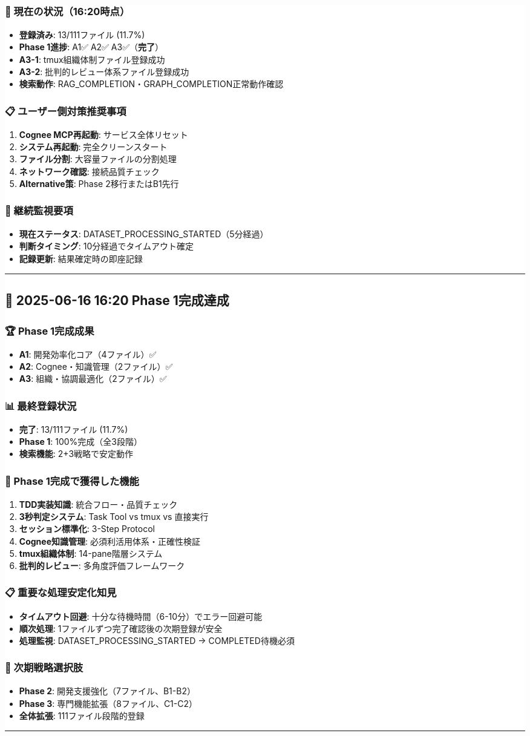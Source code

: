### 🎯 現在の状況（16:20時点）
- **登録済み**: 13/111ファイル (11.7%)
- **Phase 1進捗**: A1✅ A2✅ A3✅（**完了**）
- **A3-1**: tmux組織体制ファイル登録成功
- **A3-2**: 批判的レビュー体系ファイル登録成功
- **検索動作**: RAG_COMPLETION・GRAPH_COMPLETION正常動作確認

### 📋 ユーザー側対策推奨事項
1. **Cognee MCP再起動**: サービス全体リセット
2. **システム再起動**: 完全クリーンスタート
3. **ファイル分割**: 大容量ファイルの分割処理
4. **ネットワーク確認**: 接続品質チェック
5. **Alternative策**: Phase 2移行またはB1先行

### 🔄 継続監視要項
- **現在ステータス**: DATASET_PROCESSING_STARTED（5分経過）
- **判断タイミング**: 10分経過でタイムアウト確定
- **記録更新**: 結果確定時の即座記録

---

## 🎉 2025-06-16 16:20 **Phase 1完成達成**

### 🏆 Phase 1完成成果
- **A1**: 開発効率化コア（4ファイル）✅
- **A2**: Cognee・知識管理（2ファイル）✅  
- **A3**: 組織・協調最適化（2ファイル）✅

### 📊 最終登録状況
- **完了**: 13/111ファイル (11.7%)
- **Phase 1**: 100%完成（全3段階）
- **検索機能**: 2+3戦略で安定動作

### 🧠 Phase 1完成で獲得した機能
1. **TDD実装知識**: 統合フロー・品質チェック
2. **3秒判定システム**: Task Tool vs tmux vs 直接実行
3. **セッション標準化**: 3-Step Protocol
4. **Cognee知識管理**: 必須利活用体系・正確性検証
5. **tmux組織体制**: 14-pane階層システム
6. **批判的レビュー**: 多角度評価フレームワーク

### 📋 重要な処理安定化知見
- **タイムアウト回避**: 十分な待機時間（6-10分）でエラー回避可能
- **順次処理**: 1ファイルずつ完了確認後の次期登録が安全
- **処理監視**: DATASET_PROCESSING_STARTED → COMPLETED待機必須

### 🎯 次期戦略選択肢
- **Phase 2**: 開発支援強化（7ファイル、B1-B2）
- **Phase 3**: 専門機能拡張（8ファイル、C1-C2）
- **全体拡張**: 111ファイル段階的登録

---